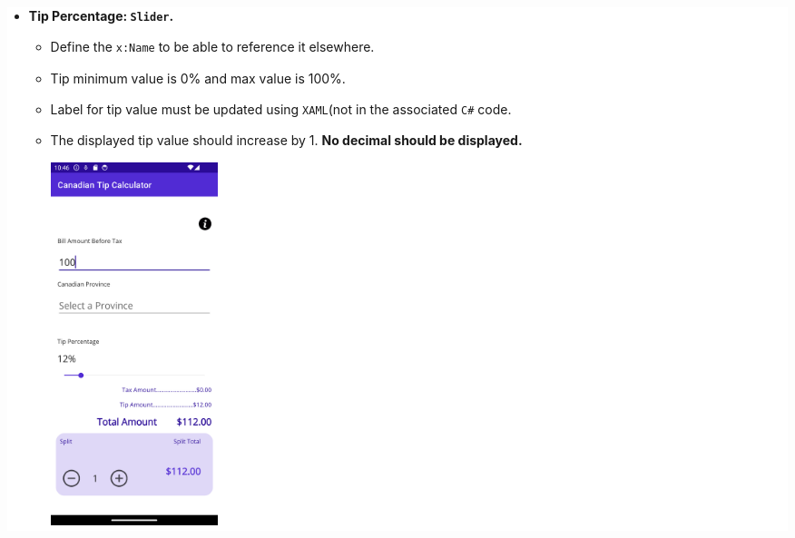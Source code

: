 - **Tip Percentage: `Slider`.**

  - Define the  `x:Name` to be able to reference it elsewhere.

  - Tip minimum value is 0% and max value is 100%.

  - Label for tip value must be updated using `XAML`(not in the associated `C#` code.

  - The displayed tip value should increase by 1. **No decimal should be displayed.**

    <img src="../images/labs_images/Lab2/m7.png" height="400"/>
